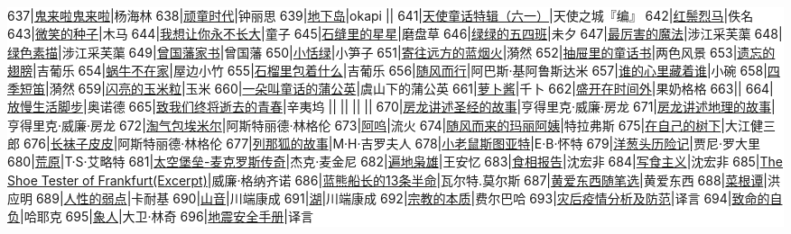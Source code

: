 637|[鬼来啦鬼来啦](http://m.99lib.net/book/637/index.html)|杨海林
638|[顽童时代](http://m.99lib.net/book/638/index.html)|钟丽思
639|[地下岛](http://m.99lib.net/book/639/index.html)|okapi
|[](http://m.99lib.net/book//index.html)|
641|[天使童话特辑（六一）](http://m.99lib.net/book/641/index.html)|天使之城『编』
642|[红鬃烈马](http://m.99lib.net/book/642/index.html)|佚名
643|[微笑的种子](http://m.99lib.net/book/643/index.html)|木马
644|[我想让你永不长大](http://m.99lib.net/book/644/index.html)|童子
645|[石缝里的星星](http://m.99lib.net/book/645/index.html)|磨盘草
646|[绿绿的五四班](http://m.99lib.net/book/646/index.html)|未夕
647|[最厉害的魔法](http://m.99lib.net/book/647/index.html)|涉江采芙蕖
648|[绿色素描](http://m.99lib.net/book/648/index.html)|涉江采芙蕖
649|[曾国藩家书](http://m.99lib.net/book/649/index.html)|曾国藩
650|[小恬绿](http://m.99lib.net/book/650/index.html)|小笋子
651|[寄往远方的蓝烟火](http://m.99lib.net/book/651/index.html)|漪然
652|[抽屉里的童话书](http://m.99lib.net/book/652/index.html)|两色风景
653|[遗忘的翅膀](http://m.99lib.net/book/653/index.html)|吉葡乐
654|[蜗牛不在家](http://m.99lib.net/book/654/index.html)|屋边小竹
655|[石榴里包着什么](http://m.99lib.net/book/655/index.html)|吉葡乐
656|[随风而行](http://m.99lib.net/book/656/index.html)|阿巴斯·基阿鲁斯达米
657|[谁的心里藏着谁](http://m.99lib.net/book/657/index.html)|小碗
658|[四季短笛](http://m.99lib.net/book/658/index.html)|漪然
659|[闪亮的玉米粒](http://m.99lib.net/book/659/index.html)|玉米
660|[一朵叫童话的蒲公英](http://m.99lib.net/book/660/index.html)|虞山下的蒲公英
661|[萝卜酱](http://m.99lib.net/book/661/index.html)|千卜
662|[盛开在时间外](http://m.99lib.net/book/662/index.html)|果奶格格
663|[](http://m.99lib.net/book/663/index.html)|
664|[放慢生活脚步](http://m.99lib.net/book/664/index.html)|奥诺德
665|[致我们终将逝去的青春](http://m.99lib.net/book/665/index.html)|辛夷坞
|[](http://m.99lib.net/book//index.html)|
|[](http://m.99lib.net/book//index.html)|
|[](http://m.99lib.net/book//index.html)|
|[](http://m.99lib.net/book//index.html)|
670|[房龙讲述圣经的故事](http://m.99lib.net/book/670/index.html)|亨得里克·威廉·房龙
671|[房龙讲述地理的故事](http://m.99lib.net/book/671/index.html)|亨得里克·威廉·房龙
672|[淘气包埃米尔](http://m.99lib.net/book/672/index.html)|阿斯特丽德·林格伦
673|[阿呜](http://m.99lib.net/book/673/index.html)|流火
674|[随风而来的玛丽阿姨](http://m.99lib.net/book/674/index.html)|特拉弗斯
675|[在自己的树下](http://m.99lib.net/book/675/index.html)|大江健三郎
676|[长袜子皮皮](http://m.99lib.net/book/676/index.html)|阿斯特丽德·林格伦
677|[列那狐的故事](http://m.99lib.net/book/677/index.html)|M·H·吉罗夫人
678|[小老鼠斯图亚特](http://m.99lib.net/book/678/index.html)|E·B·怀特
679|[洋葱头历险记](http://m.99lib.net/book/679/index.html)|贾尼·罗大里
680|[荒原](http://m.99lib.net/book/680/index.html)|T·S·艾略特
681|[太空堡垒-麦克罗斯传奇](http://m.99lib.net/book/681/index.html)|杰克·麦金尼
682|[遍地枭雄](http://m.99lib.net/book/682/index.html)|王安忆
683|[食相报告](http://m.99lib.net/book/683/index.html)|沈宏非
684|[写食主义](http://m.99lib.net/book/684/index.html)|沈宏非
685|[The Shoe Tester of Frankfurt(Excerpt)](http://m.99lib.net/book/685/index.html)|威廉·格纳齐诺
686|[蓝熊船长的13条半命](http://m.99lib.net/book/686/index.html)|瓦尔特.莫尔斯
687|[黄爱东西随笔选](http://m.99lib.net/book/687/index.html)|黄爱东西
688|[菜根谭](http://m.99lib.net/book/688/index.html)|洪应明
689|[人性的弱点](http://m.99lib.net/book/689/index.html)|卡耐基
690|[山音](http://m.99lib.net/book/690/index.html)|川端康成
691|[湖](http://m.99lib.net/book/691/index.html)|川端康成
692|[宗教的本质](http://m.99lib.net/book/692/index.html)|费尔巴哈
693|[灾后疫情分析及防范](http://m.99lib.net/book/693/index.html)|译言
694|[致命的自负](http://m.99lib.net/book/694/index.html)|哈耶克
695|[象人](http://m.99lib.net/book/695/index.html)|大卫·林奇
696|[地震安全手册](http://m.99lib.net/book/696/index.html)|译言
